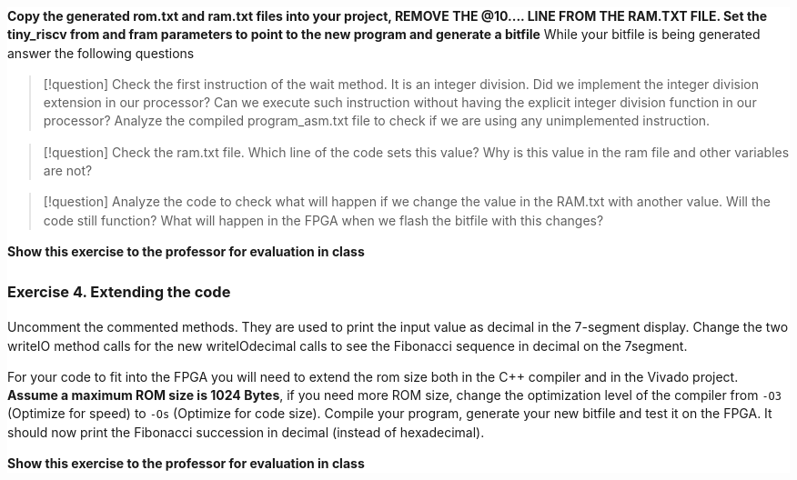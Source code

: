**Copy the generated rom.txt and ram.txt files into your project, REMOVE THE @10.... LINE FROM THE RAM.TXT FILE. Set the tiny_riscv from and fram parameters to point to the new program and generate a bitfile**
While your bitfile is being generated answer the following questions
>[!question] Check the first instruction of the wait method. It is an integer division. Did we implement the integer division extension in our processor? Can we execute such instruction without having the explicit integer division function in our processor? Analyze the compiled program_asm.txt file to check if we are using any unimplemented instruction.

> [!question] Check the ram.txt file. Which line of the code sets this value? Why is this value in the ram file and other variables are not?

 >[!question] Analyze the code to check what will happen if we change the value in the RAM.txt with another value. Will the code still function? What will happen in the FPGA when we flash the bitfile with this changes?

**Show this exercise to the professor for evaluation in class**
### Exercise 4. Extending the code
Uncomment the commented methods. They are used to print the input value as decimal in the 7-segment display. Change the two writeIO method calls for the new writeIOdecimal calls to see the Fibonacci sequence in decimal on the 7segment.

For your code to fit into the FPGA you will need to extend the rom size both in the C++ compiler and in the Vivado project. **Assume a maximum ROM size is 1024 Bytes**, if you need more ROM size, change the optimization level of the compiler from `-O3` (Optimize for speed) to `-Os` (Optimize for code size). Compile your program, generate your new bitfile and test it on the FPGA.
It should now print the Fibonacci succession in decimal (instead of hexadecimal).

**Show this exercise to the professor for evaluation in class**